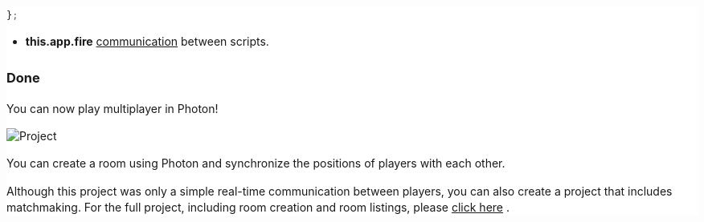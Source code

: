 ```javascript
};
```

</TabItem>
</Tabs>

- **this.app.fire** [communication][22] between scripts.

### Done

You can now play multiplayer in Photon!

![Project](/img/tutorials/multiplayer-photon/16.gif)

You can create a room using Photon and synchronize the positions of players with each other.

Although this project was only a simple real-time communication between players, you can also create a project that includes matchmaking. For the full project, including room creation and room listings, please [click here][1] .

[1]: https://playcanvas.com/project/926999/
[2]: https://playcanvas.com/project/954410/
[4]: https://www.photonengine.com/
[14]: https://doc-api.photonengine.com/en/javascript/current/Photon.LoadBalancing.LoadBalancingClient.html
[15]: https://doc.photonengine.com/ja-jp/quantum/v1/reference/glossary
[22]: /user-manual/scripting/fundamentals/events/
